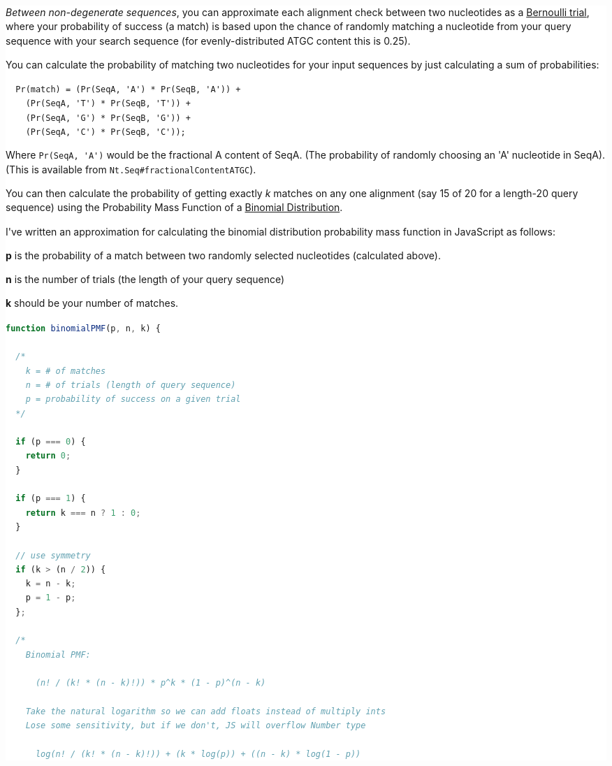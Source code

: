 *Between non-degenerate sequences*, you can approximate each alignment check between
two nucleotides as a [Bernoulli trial](http://en.wikipedia.org/wiki/Bernoulli_trial),
where your probability of success (a match) is based upon the chance of randomly
matching a nucleotide from your query sequence with your search sequence (for
evenly-distributed ATGC content this is 0.25).

You can calculate the probability of matching two nucleotides for your input
sequences by just calculating a sum of probabilities:

```
  Pr(match) = (Pr(SeqA, 'A') * Pr(SeqB, 'A')) +
    (Pr(SeqA, 'T') * Pr(SeqB, 'T')) +
    (Pr(SeqA, 'G') * Pr(SeqB, 'G')) +
    (Pr(SeqA, 'C') * Pr(SeqB, 'C'));
```

Where `Pr(SeqA, 'A')` would be the fractional A content of SeqA. (The
probability of randomly choosing an 'A' nucleotide in SeqA). (This is available
from `Nt.Seq#fractionalContentATGC`).

You can then calculate the probability of getting exactly *k* matches on any
one alignment (say 15 of 20 for a length-20 query sequence) using the
Probability Mass Function of a [Binomial Distribution](http://en.wikipedia.org/wiki/Binomial_distribution).

I've written an approximation for calculating the binomial distribution
probability mass function in JavaScript as follows:

**p** is the probability of a match between two randomly selected nucleotides
  (calculated above).

**n** is the number of trials (the length of your query sequence)

**k** should be your number of matches.

```javascript
function binomialPMF(p, n, k) {

  /*
    k = # of matches
    n = # of trials (length of query sequence)
    p = probability of success on a given trial
  */

  if (p === 0) {
    return 0;
  }

  if (p === 1) {
    return k === n ? 1 : 0;
  }

  // use symmetry
  if (k > (n / 2)) {
    k = n - k;
    p = 1 - p;
  };

  /*
    Binomial PMF:

      (n! / (k! * (n - k)!)) * p^k * (1 - p)^(n - k)

    Take the natural logarithm so we can add floats instead of multiply ints
    Lose some sensitivity, but if we don't, JS will overflow Number type

      log(n! / (k! * (n - k)!)) + (k * log(p)) + ((n - k) * log(1 - p))

```